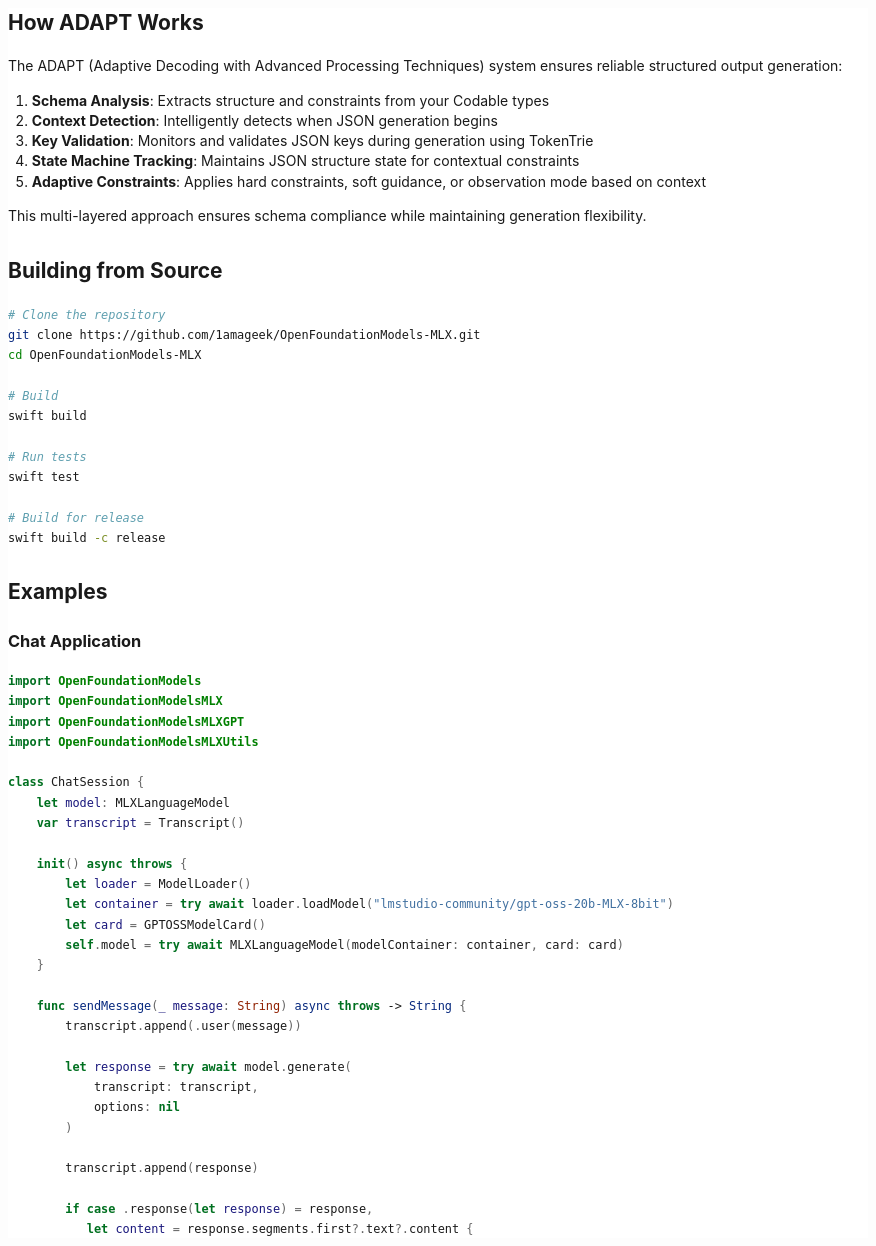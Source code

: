 ## How ADAPT Works

The ADAPT (Adaptive Decoding with Advanced Processing Techniques) system ensures reliable structured output generation:

1. **Schema Analysis**: Extracts structure and constraints from your Codable types
2. **Context Detection**: Intelligently detects when JSON generation begins
3. **Key Validation**: Monitors and validates JSON keys during generation using TokenTrie
4. **State Machine Tracking**: Maintains JSON structure state for contextual constraints
5. **Adaptive Constraints**: Applies hard constraints, soft guidance, or observation mode based on context

This multi-layered approach ensures schema compliance while maintaining generation flexibility.

## Building from Source

```bash
# Clone the repository
git clone https://github.com/1amageek/OpenFoundationModels-MLX.git
cd OpenFoundationModels-MLX

# Build
swift build

# Run tests
swift test

# Build for release
swift build -c release
```

## Examples

### Chat Application

```swift
import OpenFoundationModels
import OpenFoundationModelsMLX
import OpenFoundationModelsMLXGPT
import OpenFoundationModelsMLXUtils

class ChatSession {
    let model: MLXLanguageModel
    var transcript = Transcript()

    init() async throws {
        let loader = ModelLoader()
        let container = try await loader.loadModel("lmstudio-community/gpt-oss-20b-MLX-8bit")
        let card = GPTOSSModelCard()
        self.model = try await MLXLanguageModel(modelContainer: container, card: card)
    }

    func sendMessage(_ message: String) async throws -> String {
        transcript.append(.user(message))

        let response = try await model.generate(
            transcript: transcript,
            options: nil
        )

        transcript.append(response)

        if case .response(let response) = response,
           let content = response.segments.first?.text?.content {
```